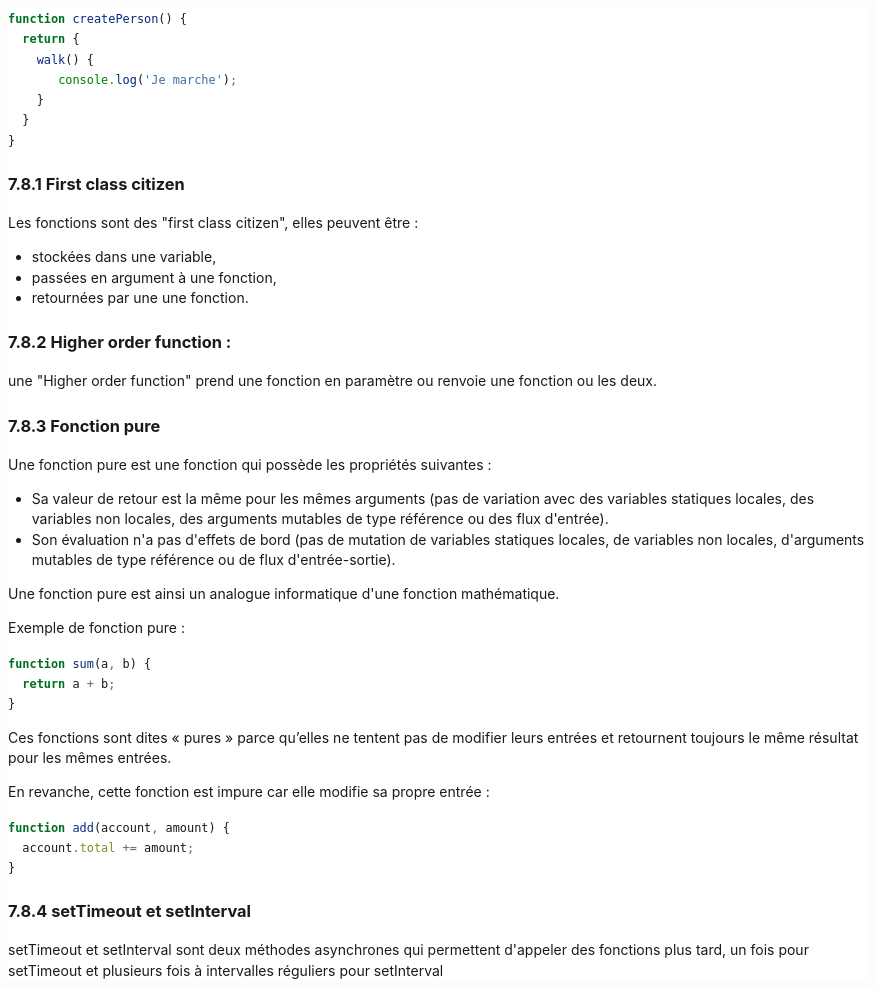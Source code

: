 ```js
function createPerson() {
  return {
    walk() {
       console.log('Je marche'); 
    }
  }
}
```

### 7.8.1 First class citizen

Les fonctions sont des "first class citizen", elles peuvent être :

- stockées dans une variable,
- passées en argument à une fonction,
- retournées par une une fonction.

### 7.8.2 Higher order function :

une "Higher order function" prend une fonction en paramètre ou renvoie une fonction ou les deux.

### 7.8.3 Fonction pure

Une fonction pure est une fonction qui possède les propriétés suivantes :

- Sa valeur de retour est la même pour les mêmes arguments (pas de variation avec des variables statiques locales, des variables non locales, des arguments mutables de type référence ou des flux d'entrée).
- Son évaluation n'a pas d'effets de bord (pas de mutation de variables statiques locales, de variables non locales, d'arguments mutables de type référence ou de flux d'entrée-sortie).

Une fonction pure est ainsi un analogue informatique d'une fonction mathématique.

Exemple de fonction pure :
```js
function sum(a, b) {
  return a + b;
}
```

Ces fonctions sont dites « pures » parce qu’elles ne tentent pas de modifier leurs entrées et retournent toujours le même résultat pour les mêmes entrées.

En revanche, cette fonction est impure car elle modifie sa propre entrée :

```js
function add(account, amount) {
  account.total += amount;
}
```

### 7.8.4 setTimeout et setInterval

setTimeout et setInterval sont deux méthodes asynchrones qui permettent d'appeler des fonctions plus tard, un fois pour setTimeout et plusieurs fois à intervalles réguliers pour setInterval
